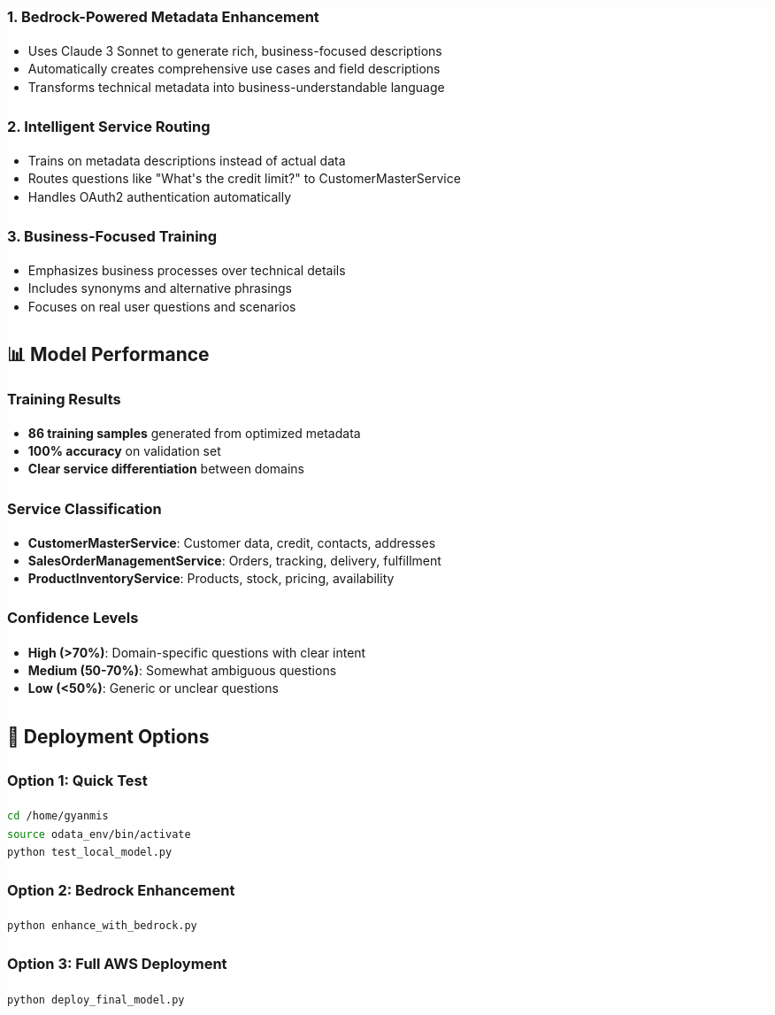 ### 1. **Bedrock-Powered Metadata Enhancement**
- Uses Claude 3 Sonnet to generate rich, business-focused descriptions
- Automatically creates comprehensive use cases and field descriptions
- Transforms technical metadata into business-understandable language

### 2. **Intelligent Service Routing**
- Trains on metadata descriptions instead of actual data
- Routes questions like "What's the credit limit?" to CustomerMasterService
- Handles OAuth2 authentication automatically

### 3. **Business-Focused Training**
- Emphasizes business processes over technical details
- Includes synonyms and alternative phrasings
- Focuses on real user questions and scenarios

## 📊 Model Performance

### Training Results
- **86 training samples** generated from optimized metadata
- **100% accuracy** on validation set
- **Clear service differentiation** between domains

### Service Classification
- **CustomerMasterService**: Customer data, credit, contacts, addresses
- **SalesOrderManagementService**: Orders, tracking, delivery, fulfillment
- **ProductInventoryService**: Products, stock, pricing, availability

### Confidence Levels
- **High (>70%)**: Domain-specific questions with clear intent
- **Medium (50-70%)**: Somewhat ambiguous questions
- **Low (<50%)**: Generic or unclear questions

## 🔧 Deployment Options

### Option 1: Quick Test
```bash
cd /home/gyanmis
source odata_env/bin/activate
python test_local_model.py
```

### Option 2: Bedrock Enhancement
```bash
python enhance_with_bedrock.py
```

### Option 3: Full AWS Deployment
```bash
python deploy_final_model.py
```
